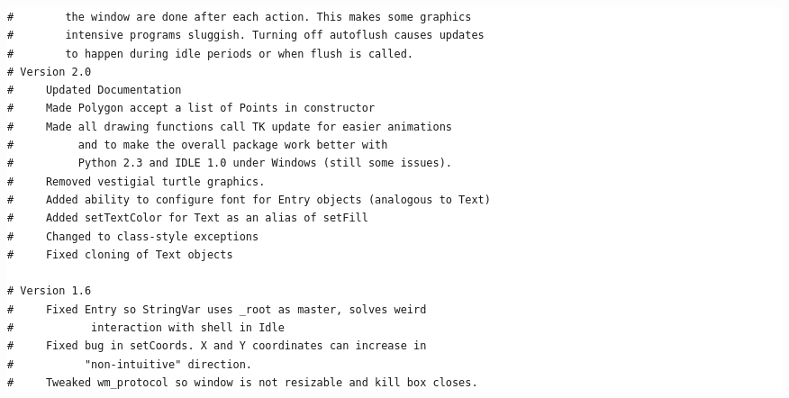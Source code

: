     #        the window are done after each action. This makes some graphics
    #        intensive programs sluggish. Turning off autoflush causes updates
    #        to happen during idle periods or when flush is called.
    # Version 2.0
    #     Updated Documentation
    #     Made Polygon accept a list of Points in constructor
    #     Made all drawing functions call TK update for easier animations
    #          and to make the overall package work better with
    #          Python 2.3 and IDLE 1.0 under Windows (still some issues).
    #     Removed vestigial turtle graphics.
    #     Added ability to configure font for Entry objects (analogous to Text)
    #     Added setTextColor for Text as an alias of setFill
    #     Changed to class-style exceptions
    #     Fixed cloning of Text objects
    
    # Version 1.6
    #     Fixed Entry so StringVar uses _root as master, solves weird
    #            interaction with shell in Idle
    #     Fixed bug in setCoords. X and Y coordinates can increase in
    #           "non-intuitive" direction.
    #     Tweaked wm_protocol so window is not resizable and kill box closes.
    